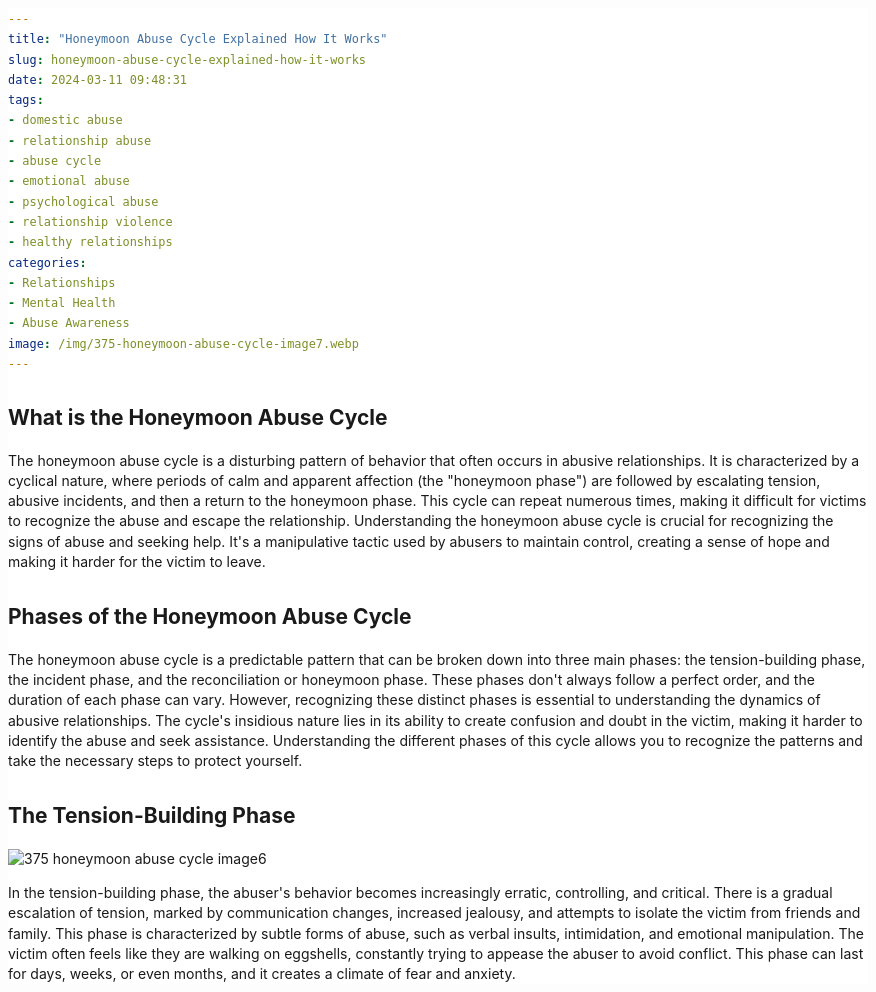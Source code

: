 ```yaml
---
title: "Honeymoon Abuse Cycle Explained How It Works"
slug: honeymoon-abuse-cycle-explained-how-it-works
date: 2024-03-11 09:48:31
tags:
- domestic abuse
- relationship abuse
- abuse cycle
- emotional abuse
- psychological abuse
- relationship violence
- healthy relationships
categories:
- Relationships
- Mental Health
- Abuse Awareness
image: /img/375-honeymoon-abuse-cycle-image7.webp 
---
```

## What is the Honeymoon Abuse Cycle

The honeymoon abuse cycle is a disturbing pattern of behavior that often occurs in abusive relationships. It is characterized by a cyclical nature, where periods of calm and apparent affection (the "honeymoon phase") are followed by escalating tension, abusive incidents, and then a return to the honeymoon phase. This cycle can repeat numerous times, making it difficult for victims to recognize the abuse and escape the relationship. Understanding the honeymoon abuse cycle is crucial for recognizing the signs of abuse and seeking help. It's a manipulative tactic used by abusers to maintain control, creating a sense of hope and making it harder for the victim to leave.

## Phases of the Honeymoon Abuse Cycle

The honeymoon abuse cycle is a predictable pattern that can be broken down into three main phases: the tension-building phase, the incident phase, and the reconciliation or honeymoon phase. These phases don't always follow a perfect order, and the duration of each phase can vary. However, recognizing these distinct phases is essential to understanding the dynamics of abusive relationships. The cycle's insidious nature lies in its ability to create confusion and doubt in the victim, making it harder to identify the abuse and seek assistance. Understanding the different phases of this cycle allows you to recognize the patterns and take the necessary steps to protect yourself.

## The Tension-Building Phase

![375 honeymoon abuse cycle image6](/img/375-honeymoon-abuse-cycle-image6.webp)

In the tension-building phase, the abuser's behavior becomes increasingly erratic, controlling, and critical. There is a gradual escalation of tension, marked by communication changes, increased jealousy, and attempts to isolate the victim from friends and family. This phase is characterized by subtle forms of abuse, such as verbal insults, intimidation, and emotional manipulation. The victim often feels like they are walking on eggshells, constantly trying to appease the abuser to avoid conflict. This phase can last for days, weeks, or even months, and it creates a climate of fear and anxiety.
